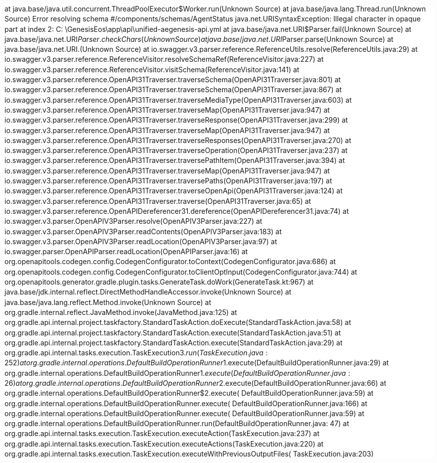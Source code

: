 at java.base/java.util.concurrent.ThreadPoolExecutor$Worker.run(Unknown Source)
at java.base/java.lang.Thread.run(Unknown Source)
Error resolving schema #/components/schemas/AgentStatus
java.net.URISyntaxException: Illegal character in opaque part at index 2: C:
\GenesisEos\app\api\unified-aegenesis-api.yml
at java.base/java.net.URI$Parser.fail(Unknown Source)
at java.base/java.net.URI$Parser.checkChars(Unknown Source)
at java.base/java.net.URI$Parser.parse(Unknown Source)
at java.base/java.net.URI.<init>(Unknown Source)
at io.swagger.v3.parser.reference.ReferenceUtils.resolve(ReferenceUtils.java:29)
at io.swagger.v3.parser.reference.ReferenceVisitor.resolveSchemaRef(ReferenceVisitor.java:227)
at io.swagger.v3.parser.reference.ReferenceVisitor.visitSchema(ReferenceVisitor.java:141)
at io.swagger.v3.parser.reference.OpenAPI31Traverser.traverseSchema(OpenAPI31Traverser.java:801)
at io.swagger.v3.parser.reference.OpenAPI31Traverser.traverseSchema(OpenAPI31Traverser.java:867)
at io.swagger.v3.parser.reference.OpenAPI31Traverser.traverseMediaType(OpenAPI31Traverser.java:603)
at io.swagger.v3.parser.reference.OpenAPI31Traverser.traverseMap(OpenAPI31Traverser.java:947)
at io.swagger.v3.parser.reference.OpenAPI31Traverser.traverseResponse(OpenAPI31Traverser.java:299)
at io.swagger.v3.parser.reference.OpenAPI31Traverser.traverseMap(OpenAPI31Traverser.java:947)
at io.swagger.v3.parser.reference.OpenAPI31Traverser.traverseResponses(OpenAPI31Traverser.java:270)
at io.swagger.v3.parser.reference.OpenAPI31Traverser.traverseOperation(OpenAPI31Traverser.java:237)
at io.swagger.v3.parser.reference.OpenAPI31Traverser.traversePathItem(OpenAPI31Traverser.java:394)
at io.swagger.v3.parser.reference.OpenAPI31Traverser.traverseMap(OpenAPI31Traverser.java:947)
at io.swagger.v3.parser.reference.OpenAPI31Traverser.traversePaths(OpenAPI31Traverser.java:197)
at io.swagger.v3.parser.reference.OpenAPI31Traverser.traverseOpenApi(OpenAPI31Traverser.java:124)
at io.swagger.v3.parser.reference.OpenAPI31Traverser.traverse(OpenAPI31Traverser.java:65)
at io.swagger.v3.parser.reference.OpenAPIDereferencer31.dereference(OpenAPIDereferencer31.java:74)
at io.swagger.v3.parser.OpenAPIV3Parser.resolve(OpenAPIV3Parser.java:227)
at io.swagger.v3.parser.OpenAPIV3Parser.readContents(OpenAPIV3Parser.java:183)
at io.swagger.v3.parser.OpenAPIV3Parser.readLocation(OpenAPIV3Parser.java:97)
at io.swagger.parser.OpenAPIParser.readLocation(OpenAPIParser.java:16)
at org.openapitools.codegen.config.CodegenConfigurator.toContext(CodegenConfigurator.java:686)
at org.openapitools.codegen.config.CodegenConfigurator.toClientOptInput(CodegenConfigurator.java:744)
at org.openapitools.generator.gradle.plugin.tasks.GenerateTask.doWork(GenerateTask.kt:967)
at java.base/jdk.internal.reflect.DirectMethodHandleAccessor.invoke(Unknown Source)
at java.base/java.lang.reflect.Method.invoke(Unknown Source)
at org.gradle.internal.reflect.JavaMethod.invoke(JavaMethod.java:125)
at org.gradle.api.internal.project.taskfactory.StandardTaskAction.doExecute(StandardTaskAction.java:58)
at org.gradle.api.internal.project.taskfactory.StandardTaskAction.execute(StandardTaskAction.java:51)
at org.gradle.api.internal.project.taskfactory.StandardTaskAction.execute(StandardTaskAction.java:29)
at org.gradle.api.internal.tasks.execution.TaskExecution$3.run(TaskExecution.java:252)
at
org.gradle.internal.operations.DefaultBuildOperationRunner$1.execute(DefaultBuildOperationRunner.java:29)
at org.gradle.internal.operations.DefaultBuildOperationRunner$1.execute(
DefaultBuildOperationRunner.java:26)
at
org.gradle.internal.operations.DefaultBuildOperationRunner$2.execute(DefaultBuildOperationRunner.java:66)
at org.gradle.internal.operations.DefaultBuildOperationRunner$2.execute(
DefaultBuildOperationRunner.java:59)
at org.gradle.internal.operations.DefaultBuildOperationRunner.execute(
DefaultBuildOperationRunner.java:166)
at org.gradle.internal.operations.DefaultBuildOperationRunner.execute(
DefaultBuildOperationRunner.java:59)
at org.gradle.internal.operations.DefaultBuildOperationRunner.run(DefaultBuildOperationRunner.java:
47)
at org.gradle.api.internal.tasks.execution.TaskExecution.executeAction(TaskExecution.java:237)
at org.gradle.api.internal.tasks.execution.TaskExecution.executeActions(TaskExecution.java:220)
at org.gradle.api.internal.tasks.execution.TaskExecution.executeWithPreviousOutputFiles(
TaskExecution.java:203)